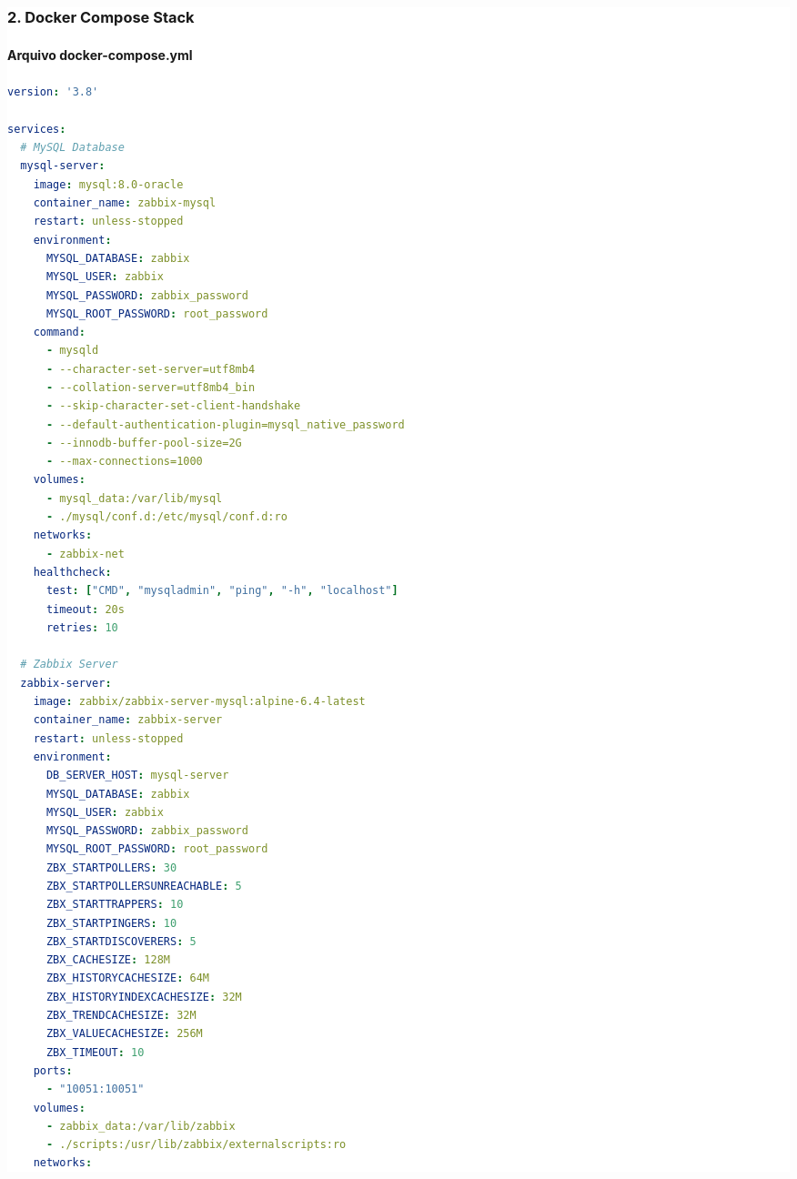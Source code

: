 ### **2. Docker Compose Stack**

#### **Arquivo docker-compose.yml**
```yaml
version: '3.8'

services:
  # MySQL Database
  mysql-server:
    image: mysql:8.0-oracle
    container_name: zabbix-mysql
    restart: unless-stopped
    environment:
      MYSQL_DATABASE: zabbix
      MYSQL_USER: zabbix
      MYSQL_PASSWORD: zabbix_password
      MYSQL_ROOT_PASSWORD: root_password
    command:
      - mysqld
      - --character-set-server=utf8mb4
      - --collation-server=utf8mb4_bin
      - --skip-character-set-client-handshake
      - --default-authentication-plugin=mysql_native_password
      - --innodb-buffer-pool-size=2G
      - --max-connections=1000
    volumes:
      - mysql_data:/var/lib/mysql
      - ./mysql/conf.d:/etc/mysql/conf.d:ro
    networks:
      - zabbix-net
    healthcheck:
      test: ["CMD", "mysqladmin", "ping", "-h", "localhost"]
      timeout: 20s
      retries: 10

  # Zabbix Server
  zabbix-server:
    image: zabbix/zabbix-server-mysql:alpine-6.4-latest
    container_name: zabbix-server
    restart: unless-stopped
    environment:
      DB_SERVER_HOST: mysql-server
      MYSQL_DATABASE: zabbix
      MYSQL_USER: zabbix
      MYSQL_PASSWORD: zabbix_password
      MYSQL_ROOT_PASSWORD: root_password
      ZBX_STARTPOLLERS: 30
      ZBX_STARTPOLLERSUNREACHABLE: 5
      ZBX_STARTTRAPPERS: 10
      ZBX_STARTPINGERS: 10
      ZBX_STARTDISCOVERERS: 5
      ZBX_CACHESIZE: 128M
      ZBX_HISTORYCACHESIZE: 64M
      ZBX_HISTORYINDEXCACHESIZE: 32M
      ZBX_TRENDCACHESIZE: 32M
      ZBX_VALUECACHESIZE: 256M
      ZBX_TIMEOUT: 10
    ports:
      - "10051:10051"
    volumes:
      - zabbix_data:/var/lib/zabbix
      - ./scripts:/usr/lib/zabbix/externalscripts:ro
    networks:
```